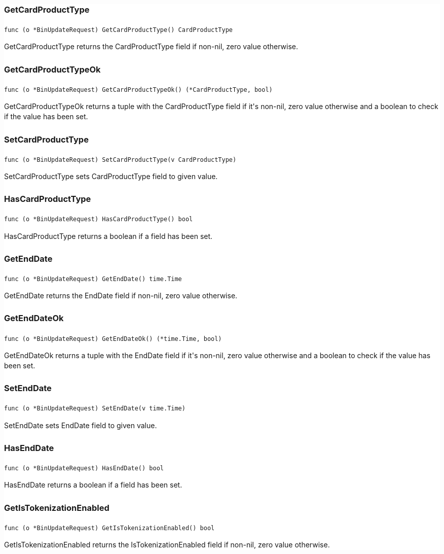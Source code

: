 ### GetCardProductType

`func (o *BinUpdateRequest) GetCardProductType() CardProductType`

GetCardProductType returns the CardProductType field if non-nil, zero value otherwise.

### GetCardProductTypeOk

`func (o *BinUpdateRequest) GetCardProductTypeOk() (*CardProductType, bool)`

GetCardProductTypeOk returns a tuple with the CardProductType field if it's non-nil, zero value otherwise
and a boolean to check if the value has been set.

### SetCardProductType

`func (o *BinUpdateRequest) SetCardProductType(v CardProductType)`

SetCardProductType sets CardProductType field to given value.

### HasCardProductType

`func (o *BinUpdateRequest) HasCardProductType() bool`

HasCardProductType returns a boolean if a field has been set.

### GetEndDate

`func (o *BinUpdateRequest) GetEndDate() time.Time`

GetEndDate returns the EndDate field if non-nil, zero value otherwise.

### GetEndDateOk

`func (o *BinUpdateRequest) GetEndDateOk() (*time.Time, bool)`

GetEndDateOk returns a tuple with the EndDate field if it's non-nil, zero value otherwise
and a boolean to check if the value has been set.

### SetEndDate

`func (o *BinUpdateRequest) SetEndDate(v time.Time)`

SetEndDate sets EndDate field to given value.

### HasEndDate

`func (o *BinUpdateRequest) HasEndDate() bool`

HasEndDate returns a boolean if a field has been set.

### GetIsTokenizationEnabled

`func (o *BinUpdateRequest) GetIsTokenizationEnabled() bool`

GetIsTokenizationEnabled returns the IsTokenizationEnabled field if non-nil, zero value otherwise.
